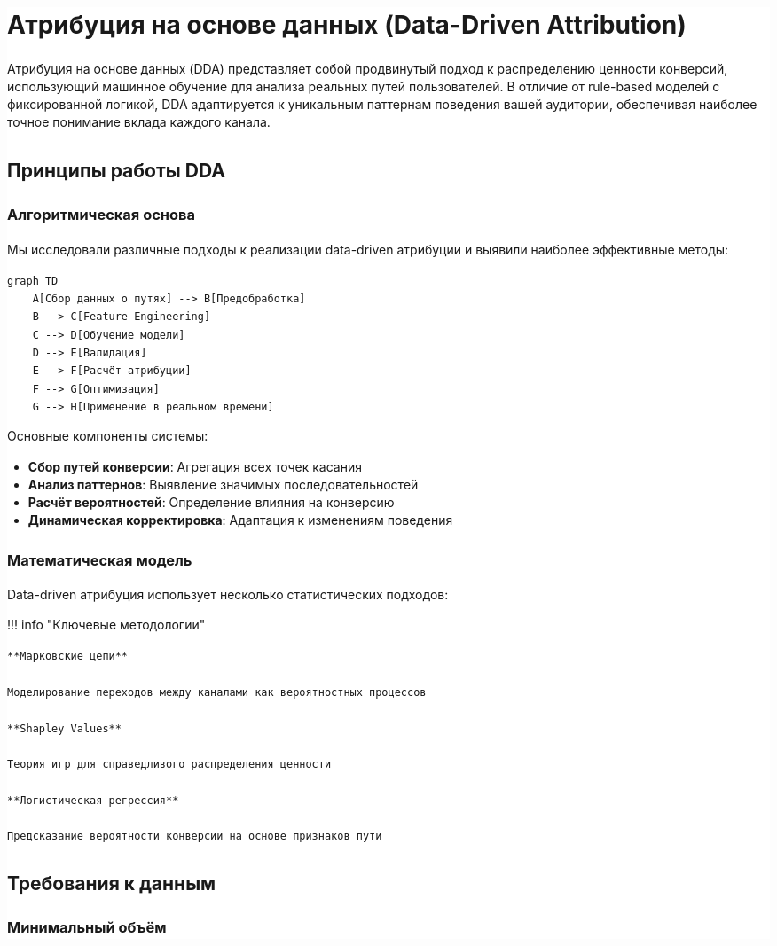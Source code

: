 # Атрибуция на основе данных (Data-Driven Attribution)

Атрибуция на основе данных (DDA) представляет собой продвинутый подход к распределению ценности конверсий, использующий машинное обучение для анализа реальных путей пользователей. В отличие от rule-based моделей с фиксированной логикой, DDA адаптируется к уникальным паттернам поведения вашей аудитории, обеспечивая наиболее точное понимание вклада каждого канала.

## Принципы работы DDA

### Алгоритмическая основа

Мы исследовали различные подходы к реализации data-driven атрибуции и выявили наиболее эффективные методы:

```mermaid
graph TD
    A[Сбор данных о путях] --> B[Предобработка]
    B --> C[Feature Engineering]
    C --> D[Обучение модели]
    D --> E[Валидация]
    E --> F[Расчёт атрибуции]
    F --> G[Оптимизация]
    G --> H[Применение в реальном времени]
```

Основные компоненты системы:

- **Сбор путей конверсии**: Агрегация всех точек касания
- **Анализ паттернов**: Выявление значимых последовательностей
- **Расчёт вероятностей**: Определение влияния на конверсию
- **Динамическая корректировка**: Адаптация к изменениям поведения

### Математическая модель

Data-driven атрибуция использует несколько статистических подходов:

!!! info "Ключевые методологии"

    **Марковские цепи**
    
    Моделирование переходов между каналами как вероятностных процессов
    
    **Shapley Values**
    
    Теория игр для справедливого распределения ценности
    
    **Логистическая регрессия**
    
    Предсказание вероятности конверсии на основе признаков пути

## Требования к данным

### Минимальный объём
